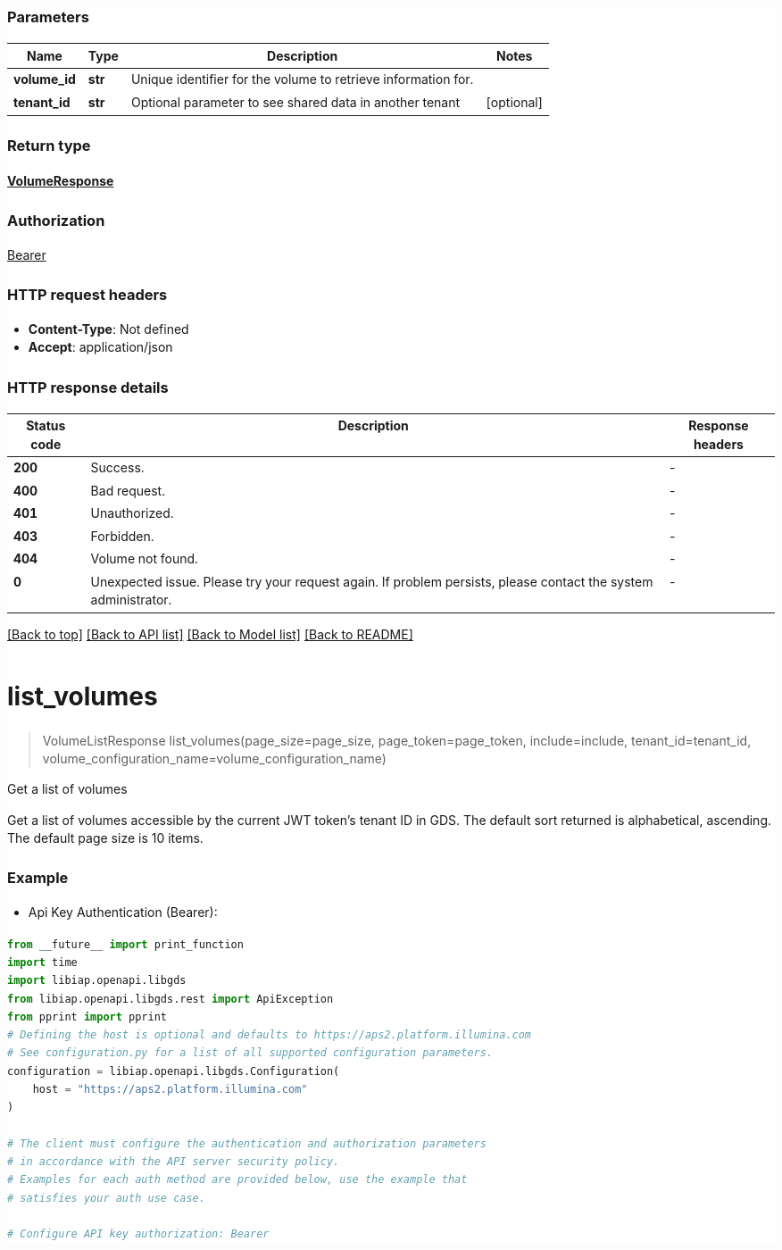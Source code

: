 ### Parameters

Name | Type | Description  | Notes
------------- | ------------- | ------------- | -------------
 **volume_id** | **str**| Unique identifier for the volume to retrieve information for. | 
 **tenant_id** | **str**| Optional parameter to see shared data in another tenant | [optional] 

### Return type

[**VolumeResponse**](VolumeResponse.md)

### Authorization

[Bearer](../README.md#Bearer)

### HTTP request headers

 - **Content-Type**: Not defined
 - **Accept**: application/json

### HTTP response details
| Status code | Description | Response headers |
|-------------|-------------|------------------|
**200** | Success. |  -  |
**400** | Bad request. |  -  |
**401** | Unauthorized. |  -  |
**403** | Forbidden. |  -  |
**404** | Volume not found. |  -  |
**0** | Unexpected issue. Please try your request again. If problem persists, please contact the system administrator. |  -  |

[[Back to top]](#) [[Back to API list]](../README.md#documentation-for-api-endpoints) [[Back to Model list]](../README.md#documentation-for-models) [[Back to README]](../README.md)

# **list_volumes**
> VolumeListResponse list_volumes(page_size=page_size, page_token=page_token, include=include, tenant_id=tenant_id, volume_configuration_name=volume_configuration_name)

Get a list of volumes

Get a list of volumes accessible by the current JWT token’s tenant ID in GDS. The default sort returned is alphabetical, ascending. The default page size is 10 items.

### Example

* Api Key Authentication (Bearer):
```python
from __future__ import print_function
import time
import libiap.openapi.libgds
from libiap.openapi.libgds.rest import ApiException
from pprint import pprint
# Defining the host is optional and defaults to https://aps2.platform.illumina.com
# See configuration.py for a list of all supported configuration parameters.
configuration = libiap.openapi.libgds.Configuration(
    host = "https://aps2.platform.illumina.com"
)

# The client must configure the authentication and authorization parameters
# in accordance with the API server security policy.
# Examples for each auth method are provided below, use the example that
# satisfies your auth use case.

# Configure API key authorization: Bearer
```